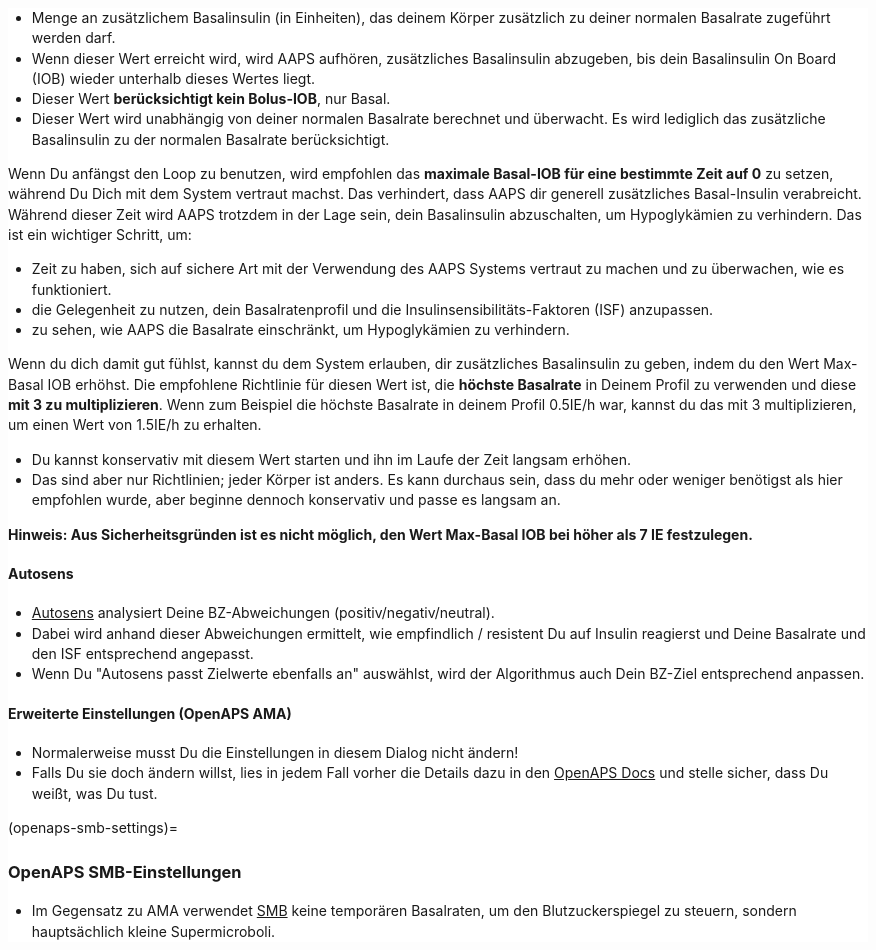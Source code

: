 - Menge an zusätzlichem Basalinsulin (in Einheiten), das deinem Körper zusätzlich zu deiner normalen Basalrate zugeführt werden darf.
- Wenn dieser Wert erreicht wird, wird AAPS aufhören, zusätzliches Basalinsulin abzugeben, bis dein Basalinsulin On Board (IOB) wieder unterhalb dieses Wertes liegt.
- Dieser Wert **berücksichtigt kein Bolus-IOB**, nur Basal.
- Dieser Wert wird unabhängig von deiner normalen Basalrate berechnet und überwacht. Es wird lediglich das zusätzliche Basalinsulin zu der normalen Basalrate berücksichtigt.

Wenn Du anfängst den Loop zu benutzen, wird empfohlen das **maximale Basal-IOB für eine bestimmte Zeit auf 0** zu setzen, während Du Dich mit dem System vertraut machst. Das verhindert, dass AAPS dir generell zusätzliches Basal-Insulin verabreicht. Während dieser Zeit wird AAPS trotzdem in der Lage sein, dein Basalinsulin abzuschalten, um Hypoglykämien zu verhindern. Das ist ein wichtiger Schritt, um:

- Zeit zu haben, sich auf sichere Art mit der Verwendung des AAPS Systems vertraut zu machen und zu überwachen, wie es funktioniert.
- die Gelegenheit zu nutzen, dein Basalratenprofil und die Insulinsensibilitäts-Faktoren (ISF) anzupassen.
- zu sehen, wie AAPS die Basalrate einschränkt, um Hypoglykämien zu verhindern.

Wenn du dich damit gut fühlst, kannst du dem System erlauben, dir zusätzliches Basalinsulin zu geben, indem du den Wert Max-Basal IOB erhöhst. Die empfohlene Richtlinie für diesen Wert ist, die **höchste Basalrate** in Deinem Profil zu verwenden und diese **mit 3 zu multiplizieren**. Wenn zum Beispiel die höchste Basalrate in deinem Profil 0.5IE/h war, kannst du das mit 3 multiplizieren, um einen Wert von 1.5IE/h zu erhalten.

- Du kannst konservativ mit diesem Wert starten und ihn im Laufe der Zeit langsam erhöhen.
- Das sind aber nur Richtlinien; jeder Körper ist anders. Es kann durchaus sein, dass du mehr oder weniger benötigst als hier empfohlen wurde, aber beginne dennoch konservativ und passe es langsam an.

**Hinweis: Aus Sicherheitsgründen ist es nicht möglich, den Wert Max-Basal IOB bei höher als 7 IE festzulegen.**

#### Autosens

- [Autosens](../Usage/Open-APS-features#autosens) analysiert Deine BZ-Abweichungen (positiv/negativ/neutral).
- Dabei wird anhand dieser Abweichungen ermittelt, wie empfindlich / resistent Du auf Insulin reagierst und Deine Basalrate und den ISF entsprechend angepasst.
- Wenn Du "Autosens passt Zielwerte ebenfalls an" auswählst, wird der Algorithmus auch Dein BZ-Ziel entsprechend anpassen.

#### Erweiterte Einstellungen (OpenAPS AMA)

- Normalerweise musst Du die Einstellungen in diesem Dialog nicht ändern!
- Falls Du sie doch ändern willst, lies in jedem Fall vorher die Details dazu in den [OpenAPS Docs](https://openaps.readthedocs.io/en/latest/docs/While%20You%20Wait%20For%20Gear/preferences-and-safety-settings.html#) und stelle sicher, dass Du weißt, was Du tust.

(openaps-smb-settings)=
### OpenAPS SMB-Einstellungen

- Im Gegensatz zu AMA verwendet [SMB](../Usage/Open-APS-features.md#super-micro-bolus-smb) keine temporären Basalraten, um den Blutzuckerspiegel zu steuern, sondern hauptsächlich kleine Supermicroboli.
